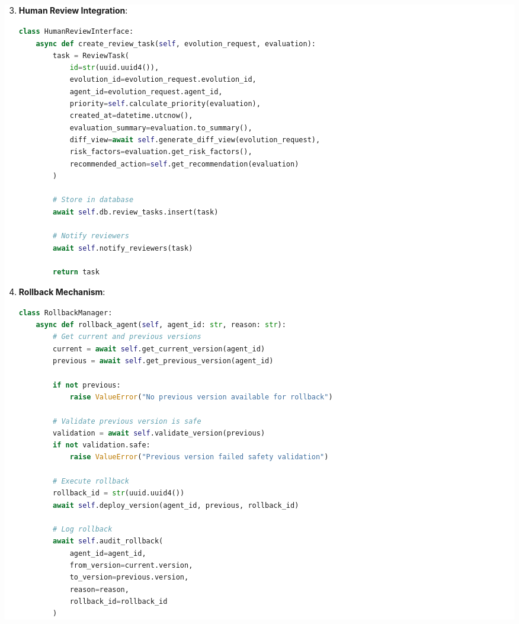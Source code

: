 3. **Human Review Integration**:

   ```python
   class HumanReviewInterface:
       async def create_review_task(self, evolution_request, evaluation):
           task = ReviewTask(
               id=str(uuid.uuid4()),
               evolution_id=evolution_request.evolution_id,
               agent_id=evolution_request.agent_id,
               priority=self.calculate_priority(evaluation),
               created_at=datetime.utcnow(),
               evaluation_summary=evaluation.to_summary(),
               diff_view=await self.generate_diff_view(evolution_request),
               risk_factors=evaluation.get_risk_factors(),
               recommended_action=self.get_recommendation(evaluation)
           )

           # Store in database
           await self.db.review_tasks.insert(task)

           # Notify reviewers
           await self.notify_reviewers(task)

           return task
   ```

4. **Rollback Mechanism**:

   ```python
   class RollbackManager:
       async def rollback_agent(self, agent_id: str, reason: str):
           # Get current and previous versions
           current = await self.get_current_version(agent_id)
           previous = await self.get_previous_version(agent_id)

           if not previous:
               raise ValueError("No previous version available for rollback")

           # Validate previous version is safe
           validation = await self.validate_version(previous)
           if not validation.safe:
               raise ValueError("Previous version failed safety validation")

           # Execute rollback
           rollback_id = str(uuid.uuid4())
           await self.deploy_version(agent_id, previous, rollback_id)

           # Log rollback
           await self.audit_rollback(
               agent_id=agent_id,
               from_version=current.version,
               to_version=previous.version,
               reason=reason,
               rollback_id=rollback_id
           )
   ```
